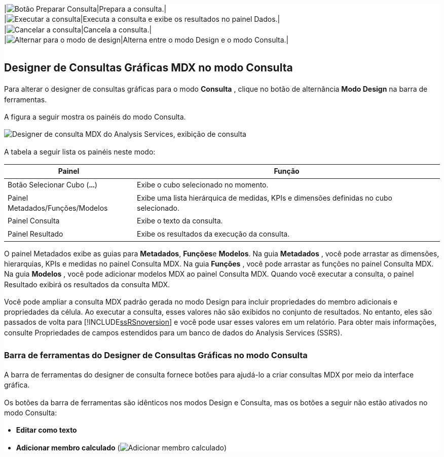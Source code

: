 |![Botão Preparar Consulta](https://docs.microsoft.com/analysis-services/analysis-services/media/rsqdicon-preparequery.gif "Botão Preparar Consulta")|Prepara a consulta.|  
|![Executar a consulta](https://docs.microsoft.com/analysis-services/analysis-services/media/rsqdicon-run.gif "Executar a consulta")|Executa a consulta e exibe os resultados no painel Dados.|  
|![Cancelar a consulta](https://docs.microsoft.com/analysis-services/analysis-services/media/rsqdicon-cancel.gif "Cancelar a consulta")|Cancela a consulta.|  
|![Alternar para o modo de design](https://docs.microsoft.com/analysis-services/analysis-services/media/rsqdicon-designmode.gif "Alterna para o modo de design")|Alterna entre o modo Design e o modo Consulta.|  
  
## <a name="graphical-mdx-query-designer-in-query-mode"></a>Designer de Consultas Gráficas MDX no modo Consulta  
 Para alterar o designer de consultas gráficas para o modo **Consulta** , clique no botão de alternância **Modo Design** na barra de ferramentas.  
  
 A figura a seguir mostra os painéis do modo Consulta.  
  
 ![Designer de consulta MDX do Analysis Services, exibição de consulta](https://docs.microsoft.com/analysis-services/analysis-services/media/rsqd-dsawas-mdx-querymode.gif "Designer de consulta MDX do Analysis Services, exibição de consulta")  
  
 A tabela a seguir lista os painéis neste modo:  
  
|Painel|Função|  
|----------|--------------|  
|Botão Selecionar Cubo (**...**)|Exibe o cubo selecionado no momento.|  
|Painel Metadados/Funções/Modelos|Exibe uma lista hierárquica de medidas, KPIs e dimensões definidas no cubo selecionado.|  
|Painel Consulta|Exibe o texto da consulta.|  
|Painel Resultado|Exibe os resultados da execução da consulta.|  
  
 O painel Metadados exibe as guias para **Metadados**, **Funções**e **Modelos**. Na guia **Metadados** , você pode arrastar as dimensões, hierarquias, KPIs e medidas no painel Consulta MDX. Na guia **Funções** , você pode arrastar as funções no painel Consulta MDX. Na guia **Modelos** , você pode adicionar modelos MDX ao painel Consulta MDX. Quando você executar a consulta, o painel Resultado exibirá os resultados da consulta MDX.  
  
 Você pode ampliar a consulta MDX padrão gerada no modo Design para incluir propriedades do membro adicionais e propriedades da célula. Ao executar a consulta, esses valores não são exibidos no conjunto de resultados. No entanto, eles são passados de volta para [!INCLUDE[ssRSnoversion](../../../includes/ssrsnoversion-md.md)] e você pode usar esses valores em um relatório. Para obter mais informações, consulte Propriedades de campos estendidos para um banco de dados do Analysis Services (SSRS).  
  
### <a name="graphical-query-designer-toolbar-in-query-mode"></a>Barra de ferramentas do Designer de Consultas Gráficas no modo Consulta  
 A barra de ferramentas do designer de consulta fornece botões para ajudá-lo a criar consultas MDX por meio da interface gráfica.  
  
 Os botões da barra de ferramentas são idênticos nos modos Design e Consulta, mas os botões a seguir não estão ativados no modo Consulta:  
  
-   **Editar como texto**  
  
-   **Adicionar membro calculado** (![Adicionar membro calculado](https://docs.microsoft.com/analysis-services/analysis-services/media/rsqdicon-addcalculatedmember.gif "Adicionar Membro Calculado"))  
  